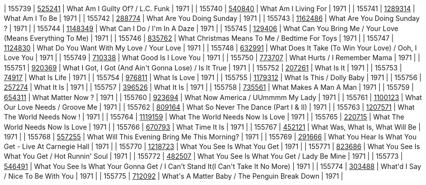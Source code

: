 | 155739 | [525241](https://www.discogs.com/master/525241) | What Am I Guilty Of? / L.C. Funk | 1971 |
| 155740 | [540840](https://www.discogs.com/master/540840) | What Am I Living For | 1971 |
| 155741 | [1289314](https://www.discogs.com/master/1289314) | What Am I To Be | 1971 |
| 155742 | [288774](https://www.discogs.com/master/288774) | What Are You Doing Sunday | 1971 |
| 155743 | [1162486](https://www.discogs.com/master/1162486) | What Are You Doing Sunday ? | 1971 |
| 155744 | [1148349](https://www.discogs.com/master/1148349) | What Can I Do / I'm In A Daze | 1971 |
| 155745 | [129406](https://www.discogs.com/master/129406) | What Can You Bring Me / Your Love (Means Everything To Me) | 1971 |
| 155746 | [835762](https://www.discogs.com/master/835762) | What Christmas Means To Me / Bedtime For Toys | 1971 |
| 155747 | [1124830](https://www.discogs.com/master/1124830) | What Do You Want With My Love / Your Love | 1971 |
| 155748 | [632991](https://www.discogs.com/master/632991) | What Does It Take (To Win Your Love) / Ooh, I Love You | 1971 |
| 155749 | [710338](https://www.discogs.com/master/710338) | What Good Is I Love You | 1971 |
| 155750 | [773707](https://www.discogs.com/master/773707) | What Hurts / I Remember Mama | 1971 |
| 155751 | [920369](https://www.discogs.com/master/920369) | What I Got, I Got (And Ain't Gonna Lose) / Is It True | 1971 |
| 155752 | [207261](https://www.discogs.com/master/207261) | What Is It | 1971 |
| 155753 | [74917](https://www.discogs.com/master/74917) | What Is Life | 1971 |
| 155754 | [976811](https://www.discogs.com/master/976811) | What Is Love | 1971 |
| 155755 | [1179312](https://www.discogs.com/master/1179312) | What Is This / Dolly Baby | 1971 |
| 155756 | [257274](https://www.discogs.com/master/257274) | What It Is | 1971 |
| 155757 | [396526](https://www.discogs.com/master/396526) | What It Is | 1971 |
| 155758 | [735561](https://www.discogs.com/master/735561) | What Makes A Man A Man | 1971 |
| 155759 | [654311](https://www.discogs.com/master/654311) | What Matter Now ? | 1971 |
| 155760 | [923694](https://www.discogs.com/master/923694) | What Now America / UUmmmm My Lady | 1971 |
| 155761 | [1100123](https://www.discogs.com/master/1100123) | What Our Love Needs / Groove Me | 1971 |
| 155762 | [809164](https://www.discogs.com/master/809164) | What So Never The Dance (Part I & II) | 1971 |
| 155763 | [1207571](https://www.discogs.com/master/1207571) | What The World Needs Now ! | 1971 |
| 155764 | [1119159](https://www.discogs.com/master/1119159) | What The World Needs Now Is Love | 1971 |
| 155765 | [220715](https://www.discogs.com/master/220715) | What The World Needs Now Is Love | 1971 |
| 155766 | [670793](https://www.discogs.com/master/670793) | What Time It Is | 1971 |
| 155767 | [452121](https://www.discogs.com/master/452121) | What Was, What Is, What Will Be | 1971 |
| 155768 | [557255](https://www.discogs.com/master/557255) | What Will This Evening Bring Me This Morning? | 1971 |
| 155769 | [291666](https://www.discogs.com/master/291666) | What You Hear Is What You Get - Live At Carnegie Hall | 1971 |
| 155770 | [1218723](https://www.discogs.com/master/1218723) | What You See Is What You Get | 1971 |
| 155771 | [823686](https://www.discogs.com/master/823686) | What You See Is What You Get / Hot Runnin' Soul | 1971 |
| 155772 | [482507](https://www.discogs.com/master/482507) | What You See Is What You Get / Lady Be Mine | 1971 |
| 155773 | [546491](https://www.discogs.com/master/546491) | What You See Is What Your Gonna Get / I Can't Stand It(I Can't Take It No More) | 1971 |
| 155774 | [303488](https://www.discogs.com/master/303488) | What'd I Say / Nice To Be With You | 1971 |
| 155775 | [712092](https://www.discogs.com/master/712092) | What's A Matter Baby / The Penguin Break Down | 1971 |